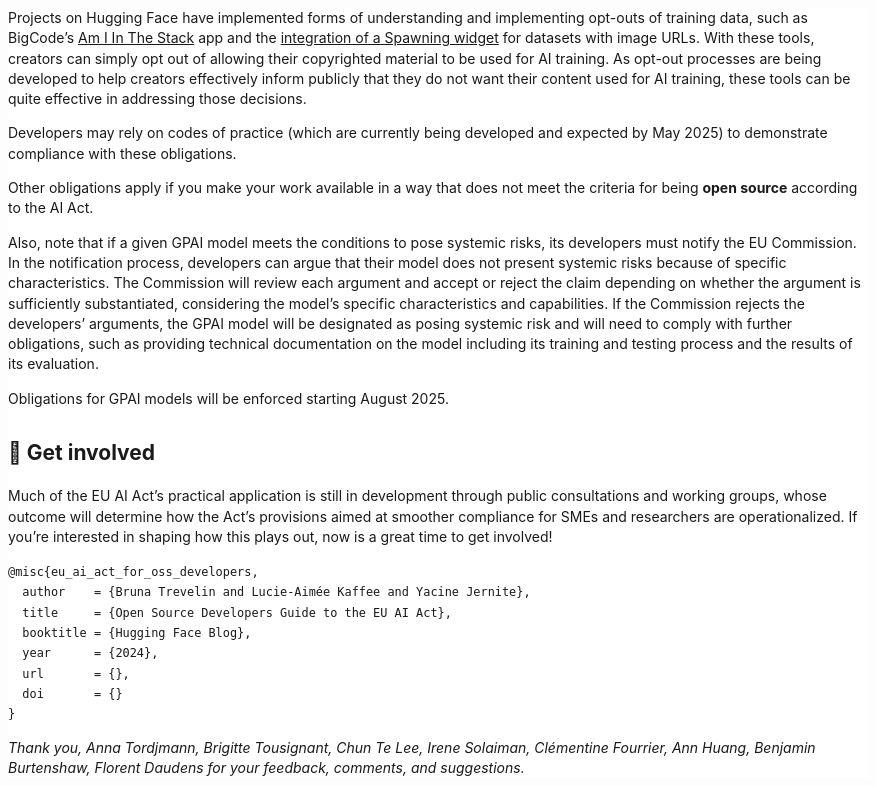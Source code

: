 Projects on Hugging Face have implemented forms of understanding and implementing opt-outs of training data, such as BigCode’s [Am I In The Stack](https://huggingface.co/spaces/bigcode/in-the-stack) app and the [integration of a Spawning widget](https://techcrunch.com/2023/05/03/spawning-lays-out-its-plans-for-letting-creators-opt-out-of-generative-ai-training/) for datasets with image URLs. With these tools, creators can simply opt out of allowing their copyrighted material to be used for AI training. As opt-out processes are being developed to help creators effectively inform publicly that they do not want their content used for AI training, these tools can be quite effective in addressing those decisions.

Developers may rely on codes of practice (which are currently being developed and expected by May 2025) to demonstrate compliance with these obligations. 

Other obligations apply if you make your work available in a way that does not meet the criteria for being **open source** according to the AI Act. 

Also, note that if a given GPAI model meets the conditions to pose systemic risks, its developers must notify the EU Commission. In the notification process, developers can argue that their model does not present systemic risks because of specific characteristics. The Commission will review each argument and accept or reject the claim depending on whether the argument is sufficiently substantiated, considering the model’s specific characteristics and capabilities. If the Commission rejects the developers’ arguments, the GPAI model will be designated as posing systemic risk and will need to comply with further obligations, such as providing technical documentation on the model including its training and testing process and the results of its evaluation.

Obligations for GPAI models will be enforced starting August 2025. 

## 🤗 Get involved

Much of the EU AI Act’s practical application is still in development through public consultations and working groups, whose outcome will determine how the Act’s provisions aimed at smoother compliance for SMEs and researchers are operationalized. If you’re interested in shaping how this plays out, now is a great time to get involved!


[^1]: Today, most GPAI models are not considered to present systemic risk. According to a [study by Stanford](https://crfm.stanford.edu/2024/08/01/eu-ai-act.html), in August 2024, based on estimates from Epoch, only eight models (Gemini 1.0 Ultra, Llama 3.1-405B, GPT-4, Mistral Large, Nemotron-4 340B, MegaScale, Inflection-2, Inflection-2.5) from seven developers (Google, Meta, OpenAI, Mistral, NVIDIA, ByteDance, Inflection) would meet the default systemic risk criterion of being trained using at least 10^25 FLOPs.

```
@misc{eu_ai_act_for_oss_developers,
  author    = {Bruna Trevelin and Lucie-Aimée Kaffee and Yacine Jernite},
  title     = {Open Source Developers Guide to the EU AI Act},
  booktitle = {Hugging Face Blog},
  year      = {2024},
  url       = {},
  doi       = {}
}
```

*Thank you, Anna Tordjmann, Brigitte Tousignant, Chun Te Lee, Irene Solaiman, Clémentine Fourrier, Ann Huang, Benjamin Burtenshaw, Florent Daudens for your feedback, comments, and suggestions.*
